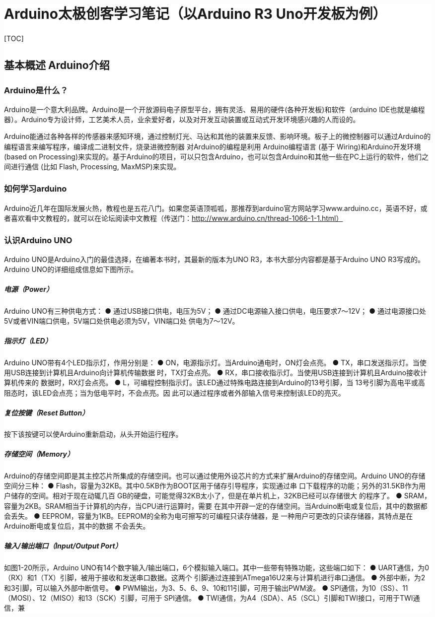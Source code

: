 # Arduino太极创客学习笔记（以Arduino R3 Uno开发板为例）
[TOC]
## 基本概述 Arduino介绍
### Arduino是什么？
Arduino是一个意大利品牌。Arduino是一个开放源码电子原型平台，拥有灵活、易用的硬件(各种开发板)和软件（arduino IDE也就是编程器）。Arduino专为设计师，工艺美术人员，业余爱好者，以及对开发互动装置或互动式开发环境感兴趣的人而设的。

Arduino能通过各种各样的传感器来感知环境，通过控制灯光、马达和其他的装置来反馈、影响环境。板子上的微控制器可以通过Arduino的编程语言来编写程序，编译成二进制文件，烧录进微控制器 对Arduino的编程是利用 Arduino编程语言 (基于 Wiring)和Arduino开发环境(based on Processing)来实现的。基于Arduino的项目，可以只包含Arduino，也可以包含Arduino和其他一些在PC上运行的软件，他们之间进行通信 (比如 Flash, Processing, MaxMSP)来实现。

### 如何学习arduino
Arduino近几年在国际发展火热，教程也是五花八门。如果您英语顶呱呱，那推荐到arduino官方网站学习www.arduino.cc，英语不好，或者喜欢看中文教程的，就可以在论坛阅读中文教程（传送门：http://www.arduino.cn/thread-1066-1-1.html）

### 认识Arduino UNO

Arduino UNO是Arduino入门的最佳选择，在编著本书时，其最新的版本为UNO R3，本书大部分内容都是基于Arduino UNO R3写成的。Arduino UNO的详细组成信息如下图所示。


##### 电源（Power）
Arduino UNO有三种供电方式：
● 通过USB接口供电，电压为5V；
● 通过DC电源输入接口供电，电压要求7～12V；
● 通过电源接口处5V或者VIN端口供电，5V端口处供电必须为5V，VIN端口处
   供电为7～12V。

##### 指示灯（LED）
Arduino UNO带有4个LED指示灯，作用分别是：
● ON，电源指示灯。当Arduino通电时，ON灯会点亮。
● TX，串口发送指示灯。当使用USB连接到计算机且Arduino向计算机传输数据
   时，TX灯会点亮。
● RX，串口接收指示灯。当使用USB连接到计算机且Arduino接收计算机传来的
   数据时，RX灯会点亮。
● L，可编程控制指示灯。该LED通过特殊电路连接到Arduino的13号引脚，当
   13号引脚为高电平或高阻态时，该LED会点亮；当为低电平时，不会点亮。因
   此可以通过程序或者外部输入信号来控制该LED的亮灭。
##### 复位按键（Reset Button）
按下该按键可以使Arduino重新启动，从头开始运行程序。
##### 存储空间（Memory）
Arduino的存储空间即是其主控芯片所集成的存储空间。也可以通过使用外设芯片的方式来扩展Arduino的存储空间。Arduino UNO的存储空间分三种：
● Flash，容量为32KB。其中0.5KB作为BOOT区用于储存引导程序，实现通过串
   口下载程序的功能；另外的31.5KB作为用户储存的空间。相对于现在动辄几百
   GB的硬盘，可能觉得32KB太小了，但是在单片机上，32KB已经可以存储很大
   的程序了。
● SRAM，容量为2KB。SRAM相当于计算机的内存，当CPU进行运算时，需要
   在其中开辟一定的存储空间。当Arduino断电或复位后，其中的数据都会丢失。
● EEPROM，容量为1KB。EEPROM的全称为电可擦写的可编程只读存储器，是
   一种用户可更改的只读存储器，其特点是在Arduino断电或复位后，其中的数据
   不会丢失。
##### 输入/输出端口（Input/Output Port）
如图1-20所示，Arduino UNO有14个数字输入/输出端口，6个模拟输入端口。其中一些带有特殊功能，这些端口如下：
● UART通信，为0（RX）和1（TX）引脚，被用于接收和发送串口数据。这两个
   引脚通过连接到ATmega16U2来与计算机进行串口通信。
● 外部中断，为2和3引脚，可以输入外部中断信号。
● PWM输出，为3、5、6、9、10和11引脚，可用于输出PWM波。
● SPI通信，为10（SS）、11（MOSI）、12（MISO）和13（SCK）引脚，可用于
   SPI通信。
● TWI通信，为A4（SDA）、A5（SCL）引脚和TWI接口，可用于TWI通信，兼